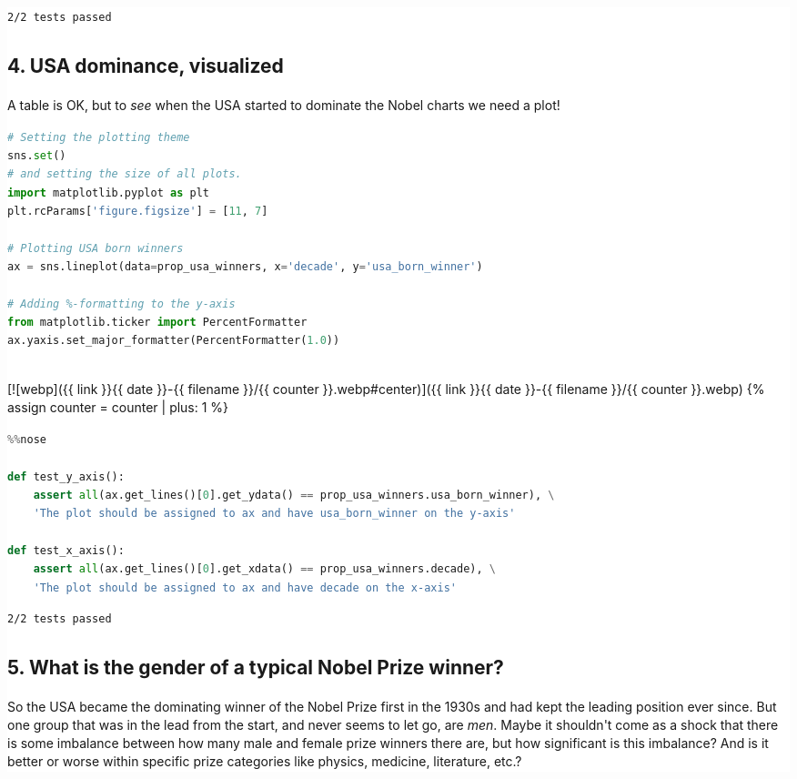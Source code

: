 




    2/2 tests passed




## 4. USA dominance, visualized
<p>A table is OK, but to <em>see</em> when the USA started to dominate the Nobel charts we need a plot!</p>


```python
# Setting the plotting theme
sns.set()
# and setting the size of all plots.
import matplotlib.pyplot as plt
plt.rcParams['figure.figsize'] = [11, 7]

# Plotting USA born winners 
ax = sns.lineplot(data=prop_usa_winners, x='decade', y='usa_born_winner')

# Adding %-formatting to the y-axis
from matplotlib.ticker import PercentFormatter
ax.yaxis.set_major_formatter(PercentFormatter(1.0))
```


<br>
[![webp]({{ link }}{{ date }}-{{ filename }}/{{ counter }}.webp#center)]({{ link }}{{ date }}-{{ filename }}/{{ counter }}.webp)
{% assign counter = counter | plus: 1 %} 
<br>


```python
%%nose

def test_y_axis():
    assert all(ax.get_lines()[0].get_ydata() == prop_usa_winners.usa_born_winner), \
    'The plot should be assigned to ax and have usa_born_winner on the y-axis'
    
def test_x_axis():
    assert all(ax.get_lines()[0].get_xdata() == prop_usa_winners.decade), \
    'The plot should be assigned to ax and have decade on the x-axis'
```






    2/2 tests passed




## 5. What is the gender of a typical Nobel Prize winner?
<p>So the USA became the dominating winner of the Nobel Prize first in the 1930s and had kept the leading position ever since. But one group that was in the lead from the start, and never seems to let go, are <em>men</em>. Maybe it shouldn't come as a shock that there is some imbalance between how many male and female prize winners there are, but how significant is this imbalance? And is it better or worse within specific prize categories like physics, medicine, literature, etc.?</p>
